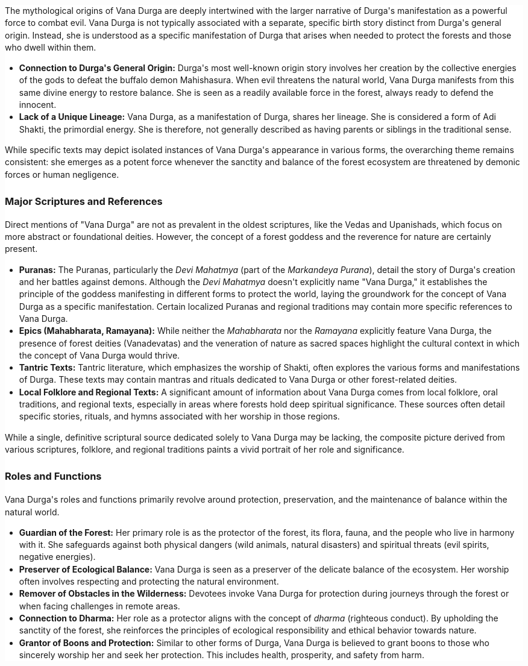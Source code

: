 The mythological origins of Vana Durga are deeply intertwined with the larger narrative of Durga's manifestation as a powerful force to combat evil. Vana Durga is not typically associated with a separate, specific birth story distinct from Durga's general origin. Instead, she is understood as a specific manifestation of Durga that arises when needed to protect the forests and those who dwell within them.

*   **Connection to Durga's General Origin:** Durga's most well-known origin story involves her creation by the collective energies of the gods to defeat the buffalo demon Mahishasura. When evil threatens the natural world, Vana Durga manifests from this same divine energy to restore balance. She is seen as a readily available force in the forest, always ready to defend the innocent.
*   **Lack of a Unique Lineage:** Vana Durga, as a manifestation of Durga, shares her lineage. She is considered a form of Adi Shakti, the primordial energy. She is therefore, not generally described as having parents or siblings in the traditional sense.

While specific texts may depict isolated instances of Vana Durga's appearance in various forms, the overarching theme remains consistent: she emerges as a potent force whenever the sanctity and balance of the forest ecosystem are threatened by demonic forces or human negligence.

###  Major Scriptures and References

Direct mentions of "Vana Durga" are not as prevalent in the oldest scriptures, like the Vedas and Upanishads, which focus on more abstract or foundational deities. However, the concept of a forest goddess and the reverence for nature are certainly present.

*   **Puranas:** The Puranas, particularly the *Devi Mahatmya* (part of the *Markandeya Purana*), detail the story of Durga's creation and her battles against demons. Although the *Devi Mahatmya* doesn't explicitly name "Vana Durga," it establishes the principle of the goddess manifesting in different forms to protect the world, laying the groundwork for the concept of Vana Durga as a specific manifestation. Certain localized Puranas and regional traditions may contain more specific references to Vana Durga.
*   **Epics (Mahabharata, Ramayana):** While neither the *Mahabharata* nor the *Ramayana* explicitly feature Vana Durga, the presence of forest deities (Vanadevatas) and the veneration of nature as sacred spaces highlight the cultural context in which the concept of Vana Durga would thrive.
*   **Tantric Texts:** Tantric literature, which emphasizes the worship of Shakti, often explores the various forms and manifestations of Durga. These texts may contain mantras and rituals dedicated to Vana Durga or other forest-related deities.
*   **Local Folklore and Regional Texts:** A significant amount of information about Vana Durga comes from local folklore, oral traditions, and regional texts, especially in areas where forests hold deep spiritual significance. These sources often detail specific stories, rituals, and hymns associated with her worship in those regions.

While a single, definitive scriptural source dedicated solely to Vana Durga may be lacking, the composite picture derived from various scriptures, folklore, and regional traditions paints a vivid portrait of her role and significance.

###  Roles and Functions

Vana Durga's roles and functions primarily revolve around protection, preservation, and the maintenance of balance within the natural world.

*   **Guardian of the Forest:** Her primary role is as the protector of the forest, its flora, fauna, and the people who live in harmony with it. She safeguards against both physical dangers (wild animals, natural disasters) and spiritual threats (evil spirits, negative energies).
*   **Preserver of Ecological Balance:** Vana Durga is seen as a preserver of the delicate balance of the ecosystem. Her worship often involves respecting and protecting the natural environment.
*   **Remover of Obstacles in the Wilderness:** Devotees invoke Vana Durga for protection during journeys through the forest or when facing challenges in remote areas.
*   **Connection to Dharma:** Her role as a protector aligns with the concept of *dharma* (righteous conduct). By upholding the sanctity of the forest, she reinforces the principles of ecological responsibility and ethical behavior towards nature.
*   **Grantor of Boons and Protection:** Similar to other forms of Durga, Vana Durga is believed to grant boons to those who sincerely worship her and seek her protection. This includes health, prosperity, and safety from harm.
